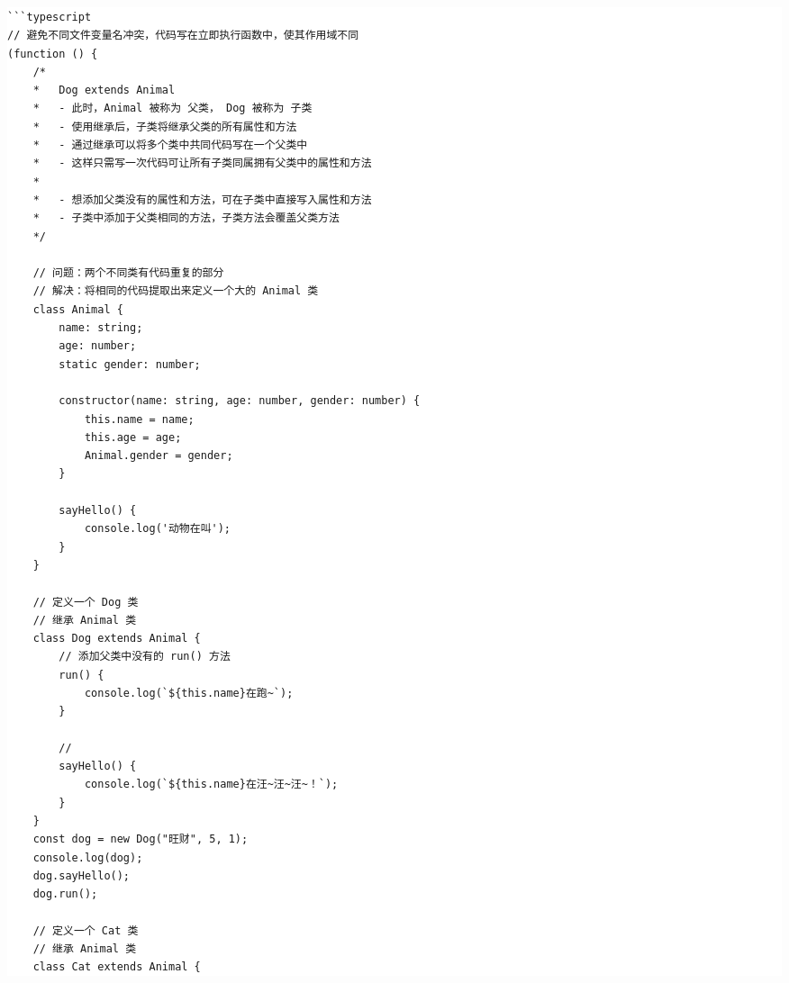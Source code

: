     ```typescript
    // 避免不同文件变量名冲突，代码写在立即执行函数中，使其作用域不同
    (function () {
        /* 
        *   Dog extends Animal
        *   - 此时，Animal 被称为 父类， Dog 被称为 子类
        *   - 使用继承后，子类将继承父类的所有属性和方法
        *   - 通过继承可以将多个类中共同代码写在一个父类中
        *   - 这样只需写一次代码可让所有子类同属拥有父类中的属性和方法
        *
        *   - 想添加父类没有的属性和方法，可在子类中直接写入属性和方法
        *   - 子类中添加于父类相同的方法，子类方法会覆盖父类方法
        */
    
        // 问题：两个不同类有代码重复的部分
        // 解决：将相同的代码提取出来定义一个大的 Animal 类
        class Animal {
            name: string;
            age: number;
            static gender: number;
    
            constructor(name: string, age: number, gender: number) {
                this.name = name;
                this.age = age;
                Animal.gender = gender;
            }
    
            sayHello() {
                console.log('动物在叫');
            }
        }
    
        // 定义一个 Dog 类
        // 继承 Animal 类
        class Dog extends Animal {
            // 添加父类中没有的 run() 方法
            run() {
                console.log(`${this.name}在跑~`);
            }
    
            // 
            sayHello() {
                console.log(`${this.name}在汪~汪~汪~！`);
            }
        }
        const dog = new Dog("旺财", 5, 1);
        console.log(dog);
        dog.sayHello();
        dog.run();
    
        // 定义一个 Cat 类
        // 继承 Animal 类
        class Cat extends Animal {
    